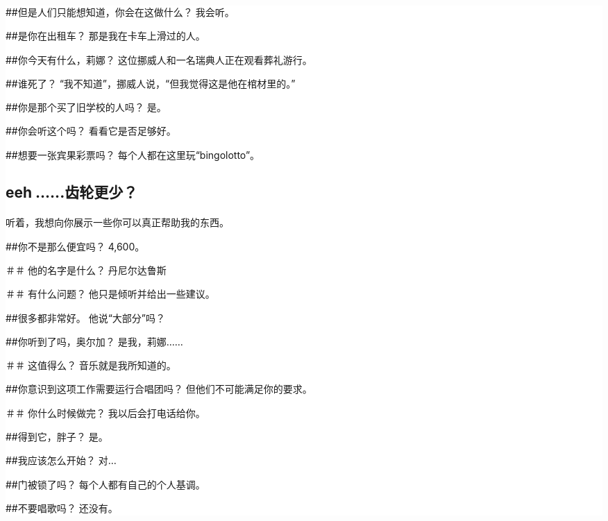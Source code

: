 ##但是人们只能想知道，你会在这做什么？
我会听。

##是你在出租车？
那是我在卡车上滑过的人。

##你今天有什么，莉娜？
这位挪威人和一名瑞典人正在观看葬礼游行。

##谁死了？
“我不知道”，挪威人说，“但我觉得这是他在棺材里的。”

##你是那个买了旧学校的人吗？
是。

##你会听这个吗？
看看它是否足够好。

##想要一张宾果彩票吗？
每个人都在这里玩“bingolotto”。

## eeh ......齿轮更少？
听着，我想向你展示一些你可以真正帮助我的东西。

##你不是那么便宜吗？
4,600。

＃＃ 他的名字是什么？
丹尼尔达鲁斯

＃＃ 有什么问题？
他只是倾听并给出一些建议。

##很多都非常好。
他说“大部分”吗？

##你听到了吗，奥尔加？
是我，莉娜......

＃＃ 这值得么？
音乐就是我所知道的。

##你意识到这项工作需要运行合唱团吗？
但他们不可能满足你的要求。

＃＃ 你什么时候做完？
我以后会打电话给你。

##得到它，胖子？
是。

##我应该怎么开始？
对...

##门被锁了吗？
每个人都有自己的个人基调。

##不要唱歌吗？
还没有。
